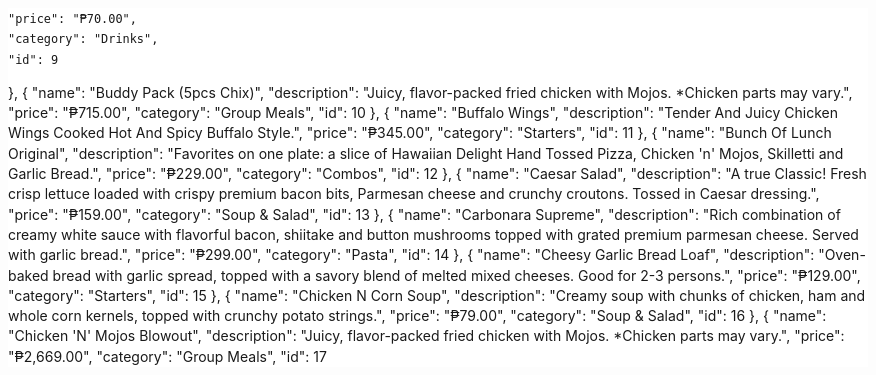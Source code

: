     "price": "₱70.00",
    "category": "Drinks",
    "id": 9
  },
  {
    "name": "Buddy Pack (5pcs Chix)",
    "description": "Juicy, flavor-packed fried chicken with Mojos. *Chicken parts may vary.",
    "price": "₱715.00",
    "category": "Group Meals",
    "id": 10
  },
  {
    "name": "Buffalo Wings",
    "description": "Tender And Juicy Chicken Wings Cooked Hot And Spicy Buffalo Style.",
    "price": "₱345.00",
    "category": "Starters",
    "id": 11
  },
  {
    "name": "Bunch Of Lunch Original",
    "description": "Favorites on one plate: a slice of Hawaiian Delight Hand Tossed Pizza, Chicken 'n' Mojos, Skilletti and Garlic Bread.",
    "price": "₱229.00",
    "category": "Combos",
    "id": 12
  },
  {
    "name": "Caesar Salad",
    "description": "A true Classic! Fresh crisp lettuce loaded with crispy premium bacon bits, Parmesan cheese and crunchy croutons. Tossed in Caesar dressing.",
    "price": "₱159.00",
    "category": "Soup & Salad",
    "id": 13
  },
  {
    "name": "Carbonara Supreme",
    "description": "Rich combination of creamy white sauce with flavorful bacon, shiitake and button mushrooms topped with grated premium parmesan cheese. Served with garlic bread.",
    "price": "₱299.00",
    "category": "Pasta",
    "id": 14
  },
  {
    "name": "Cheesy Garlic Bread Loaf",
    "description": "Oven-baked bread with garlic spread, topped with a savory blend of melted mixed cheeses. Good for 2-3 persons.",
    "price": "₱129.00",
    "category": "Starters",
    "id": 15
  },
  {
    "name": "Chicken N Corn Soup",
    "description": "Creamy soup with chunks of chicken, ham and whole corn kernels, topped with crunchy potato strings.",
    "price": "₱79.00",
    "category": "Soup & Salad",
    "id": 16
  },
  {
    "name": "Chicken 'N' Mojos Blowout",
    "description": "Juicy, flavor-packed fried chicken with Mojos. *Chicken parts may vary.",
    "price": "₱2,669.00",
    "category": "Group Meals",
    "id": 17